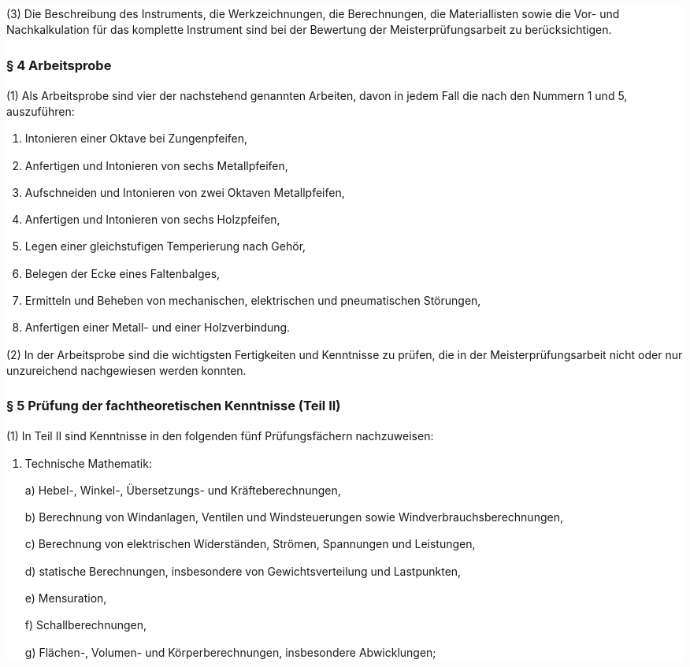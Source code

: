 (3) Die Beschreibung des Instruments, die Werkzeichnungen, die Berechnungen, die Materiallisten sowie die Vor- und Nachkalkulation für das komplette Instrument sind bei der Bewertung der Meisterprüfungsarbeit zu berücksichtigen.


### § 4 Arbeitsprobe

(1) Als Arbeitsprobe sind vier der nachstehend genannten Arbeiten, davon in jedem Fall die nach den Nummern 1 und 5, auszuführen:

1.  Intonieren einer Oktave bei Zungenpfeifen,


2.  Anfertigen und Intonieren von sechs Metallpfeifen,


3.  Aufschneiden und Intonieren von zwei Oktaven Metallpfeifen,


4.  Anfertigen und Intonieren von sechs Holzpfeifen,


5.  Legen einer gleichstufigen Temperierung nach Gehör,


6.  Belegen der Ecke eines Faltenbalges,


7.  Ermitteln und Beheben von mechanischen, elektrischen und pneumatischen Störungen,


8.  Anfertigen einer Metall- und einer Holzverbindung.




(2) In der Arbeitsprobe sind die wichtigsten Fertigkeiten und Kenntnisse zu prüfen, die in der Meisterprüfungsarbeit nicht oder nur unzureichend nachgewiesen werden konnten.


### § 5 Prüfung der fachtheoretischen Kenntnisse (Teil II)

(1) In Teil II sind Kenntnisse in den folgenden fünf Prüfungsfächern nachzuweisen:

1.  Technische Mathematik:

    a)  Hebel-, Winkel-, Übersetzungs- und Kräfteberechnungen,


    b)  Berechnung von Windanlagen, Ventilen und Windsteuerungen sowie Windverbrauchsberechnungen,


    c)  Berechnung von elektrischen Widerständen, Strömen, Spannungen und Leistungen,


    d)  statische Berechnungen, insbesondere von Gewichtsverteilung und Lastpunkten,


    e)  Mensuration,


    f)  Schallberechnungen,


    g)  Flächen-, Volumen- und Körperberechnungen, insbesondere Abwicklungen;



